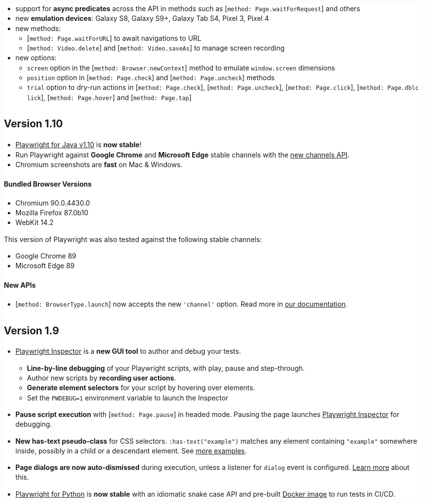 - support for **async predicates** across the API in methods such as [`method: Page.waitForRequest`] and others
- new **emulation devices**: Galaxy S8, Galaxy S9+, Galaxy Tab S4, Pixel 3, Pixel 4
- new methods:
    * [`method: Page.waitForURL`] to await navigations to URL
    * [`method: Video.delete`] and [`method: Video.saveAs`] to manage screen recording
- new options:
    * `screen` option in the [`method: Browser.newContext`] method to emulate `window.screen` dimensions
    * `position` option in [`method: Page.check`] and [`method: Page.uncheck`] methods
    * `trial` option to dry-run actions in [`method: Page.check`], [`method: Page.uncheck`], [`method: Page.click`], [`method: Page.dblclick`], [`method: Page.hover`] and [`method: Page.tap`]

## Version 1.10

- [Playwright for Java v1.10](https://github.com/microsoft/playwright-java) is **now stable**!
- Run Playwright against **Google Chrome** and **Microsoft Edge** stable channels with the [new channels API](./browsers).
- Chromium screenshots are **fast** on Mac & Windows.

#### Bundled Browser Versions

- Chromium 90.0.4430.0
- Mozilla Firefox 87.0b10
- WebKit 14.2

This version of Playwright was also tested against the following stable channels:

- Google Chrome 89
- Microsoft Edge 89

#### New APIs

- [`method: BrowserType.launch`] now accepts the new `'channel'` option. Read more in [our documentation](./browsers).


## Version 1.9

- [Playwright Inspector](./debug.md) is a **new GUI tool** to author and debug your tests.
  - **Line-by-line debugging** of your Playwright scripts, with play, pause and step-through.
  - Author new scripts by **recording user actions**.
  - **Generate element selectors** for your script by hovering over elements.
  - Set the `PWDEBUG=1` environment variable to launch the Inspector

- **Pause script execution** with [`method: Page.pause`] in headed mode. Pausing the page launches [Playwright Inspector](./debug.md) for debugging.

- **New has-text pseudo-class** for CSS selectors. `:has-text("example")` matches any element containing `"example"` somewhere inside, possibly in a child or a descendant element. See [more examples](./other-locators.md#css-matching-by-text).

- **Page dialogs are now auto-dismissed** during execution, unless a listener for `dialog` event is configured. [Learn more](./dialogs.md) about this.

- [Playwright for Python](https://github.com/microsoft/playwright-python) is **now stable** with an idiomatic snake case API and pre-built [Docker image](./docker.md) to run tests in CI/CD.

